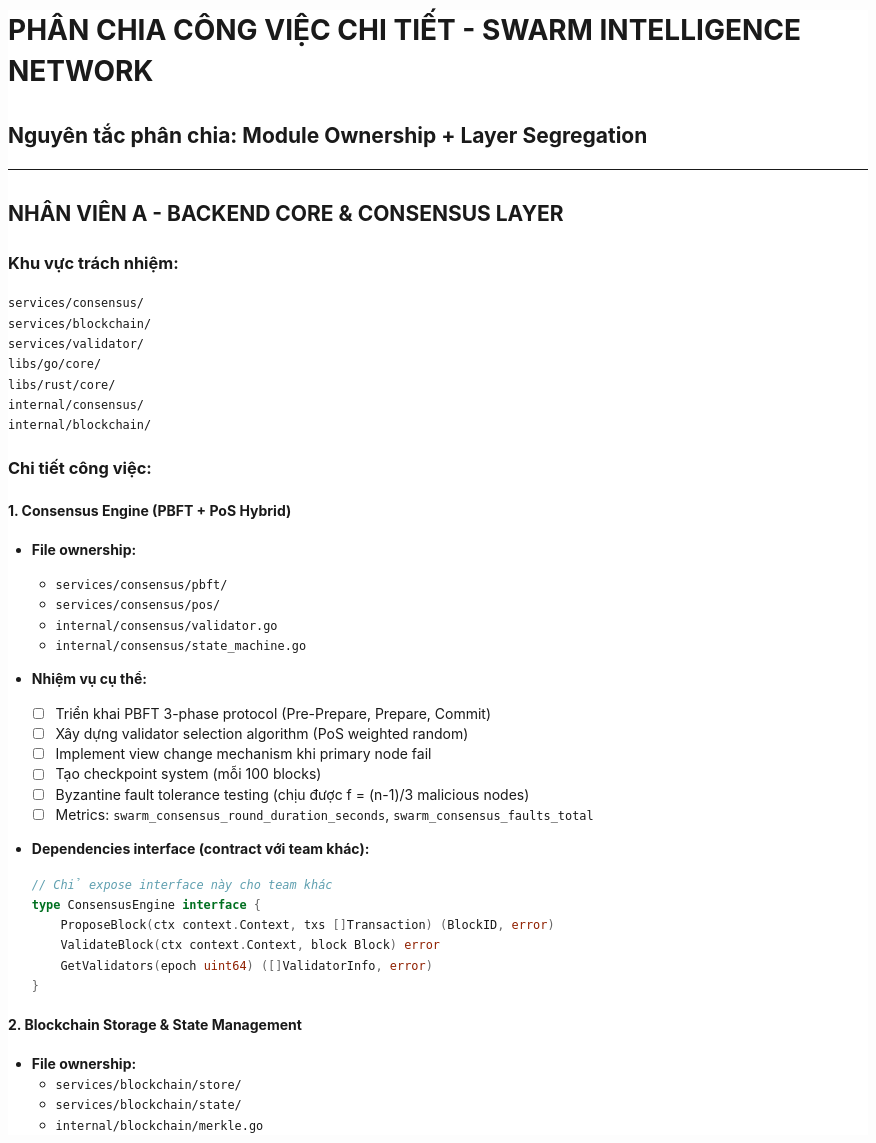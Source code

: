 # PHÂN CHIA CÔNG VIỆC CHI TIẾT - SWARM INTELLIGENCE NETWORK
## Nguyên tắc phân chia: Module Ownership + Layer Segregation

---

## **NHÂN VIÊN A - BACKEND CORE & CONSENSUS LAYER**

### Khu vực trách nhiệm:
```
services/consensus/
services/blockchain/
services/validator/
libs/go/core/
libs/rust/core/
internal/consensus/
internal/blockchain/
```

### Chi tiết công việc:

#### 1. **Consensus Engine (PBFT + PoS Hybrid)**
- **File ownership:**
  - `services/consensus/pbft/`
  - `services/consensus/pos/`
  - `internal/consensus/validator.go`
  - `internal/consensus/state_machine.go`

- **Nhiệm vụ cụ thể:**
  - [ ] Triển khai PBFT 3-phase protocol (Pre-Prepare, Prepare, Commit)
  - [ ] Xây dựng validator selection algorithm (PoS weighted random)
  - [ ] Implement view change mechanism khi primary node fail
  - [ ] Tạo checkpoint system (mỗi 100 blocks)
  - [ ] Byzantine fault tolerance testing (chịu được f = (n-1)/3 malicious nodes)
  - [ ] Metrics: `swarm_consensus_round_duration_seconds`, `swarm_consensus_faults_total`

- **Dependencies interface (contract với team khác):**
  ```go
  // Chỉ expose interface này cho team khác
  type ConsensusEngine interface {
      ProposeBlock(ctx context.Context, txs []Transaction) (BlockID, error)
      ValidateBlock(ctx context.Context, block Block) error
      GetValidators(epoch uint64) ([]ValidatorInfo, error)
  }
  ```

#### 2. **Blockchain Storage & State Management**
- **File ownership:**
  - `services/blockchain/store/`
  - `services/blockchain/state/`
  - `internal/blockchain/merkle.go`
